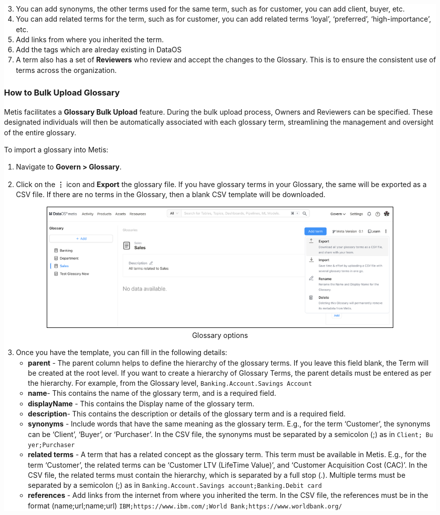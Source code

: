 3. You can add synonyms, the other terms used for the same term, such as for customer, you can add client, buyer, etc.
4. You can add related terms for the term, such as for customer, you can add related terms ‘loyal’, ‘preferred’, ‘high-importance’, etc.
5. Add links from where you inherited the term.
6. Add the tags which are alreday existing in DataOS
7. A term also has a set of **Reviewers** who review and accept the changes to the Glossary. This is to ensure the consistent use of terms across the organization. 

### **How to Bulk Upload Glossary**

Metis facilitates a **Glossary Bulk Upload** feature. During the bulk upload process, Owners and Reviewers can be specified. These designated individuals will then be automatically associated with each glossary term, streamlining the management and oversight of the entire glossary.

To import a glossary into Metis:

1. Navigate to **Govern > Glossary**.
    
2. Click on the **⋮** icon and **Export** the glossary file. If you have glossary terms in your Glossary, the same will be exported as a CSV file. If there are no terms in the Glossary, then a blank CSV template will be downloaded.
    
<center>
  <div style="text-align: center;">
    <img src="/interfaces/metis/navigating_metis_ui_how_to_guide/glossary_add_term_option.png" alt="Glossary options" style="border:1px solid black; width: 80%; height: auto">
    <figcaption>Glossary options</figcaption>
  </div>
</center>

    
3. Once you have the template, you can fill in the following details:
    - **parent** - The parent column helps to define the hierarchy of the glossary terms. If you leave this field blank, the Term will be created at the root level. If you want to create a hierarchy of Glossary Terms, the parent details must be entered as per the hierarchy. For example, from the Glossary level, `Banking.Account.Savings Account`
    - **name**- This contains the name of the glossary term, and is a required field.
    - **displayName** - This contains the Display name of the glossary term.
    - **description**- This contains the description or details of the glossary term and is a required field.
    - **synonyms** - Include words that have the same meaning as the glossary term. E.g., for the term ‘Customer’, the synonyms can be ‘Client’, ‘Buyer’, or ‘Purchaser’. In the CSV file, the synonyms must be separated by a semicolon (;) as in `Client; Buyer;Purchaser`
    - **related terms** - A term that has a related concept as the glossary term. This term must be available in Metis. E.g., for the term ‘Customer’, the related terms can be ‘Customer LTV (LifeTime Value)’, and ‘Customer Acquisition Cost (CAC)’. In the CSV file, the related terms must contain the hierarchy, which is separated by a full stop (.). Multiple terms must be separated by a semicolon (;) as in `Banking.Account.Savings account;Banking.Debit card`
    - **references** - Add links from the internet from where you inherited the term. In the CSV file, the references must be in the format (name;url;name;url) `IBM;https://www.ibm.com/;World Bank;https://www.worldbank.org/`